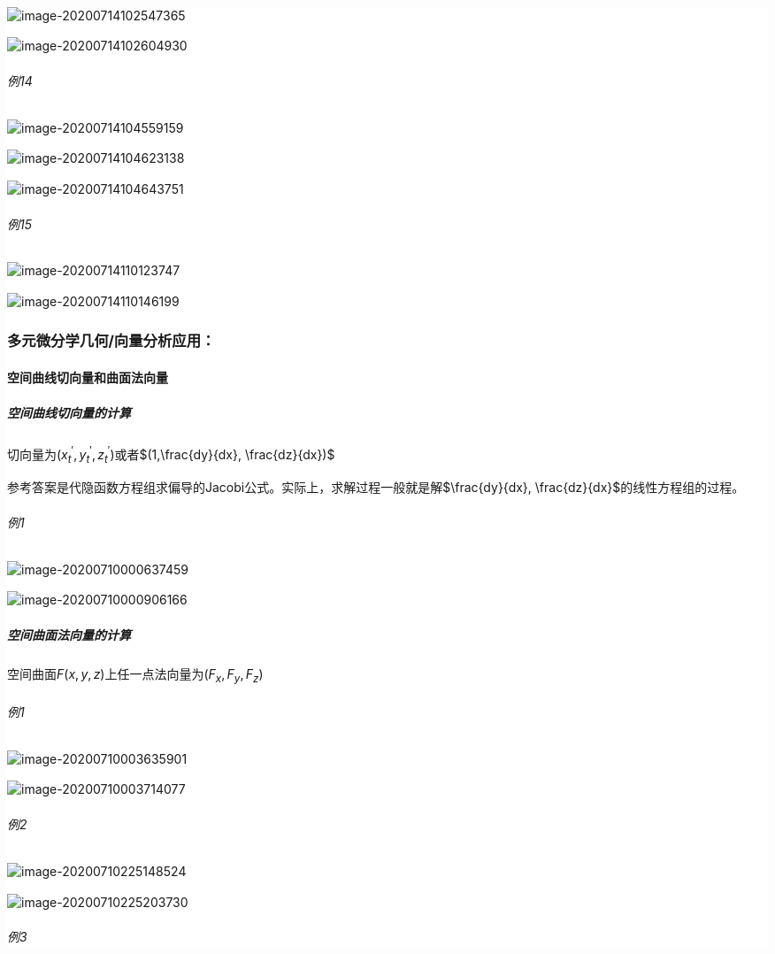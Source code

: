 ![image-20200714102547365](https://picgo12138.oss-cn-hangzhou.aliyuncs.com/md/image-20200714102547365.png)

![image-20200714102604930](https://picgo12138.oss-cn-hangzhou.aliyuncs.com/md/image-20200714102604930.png)

###### 例14

![image-20200714104559159](https://picgo12138.oss-cn-hangzhou.aliyuncs.com/md/image-20200714104559159.png)

![image-20200714104623138](https://picgo12138.oss-cn-hangzhou.aliyuncs.com/md/image-20200714104623138.png)

![image-20200714104643751](https://picgo12138.oss-cn-hangzhou.aliyuncs.com/md/image-20200714104643751.png)

###### 例15

![image-20200714110123747](https://picgo12138.oss-cn-hangzhou.aliyuncs.com/md/image-20200714110123747.png)

![image-20200714110146199](https://picgo12138.oss-cn-hangzhou.aliyuncs.com/md/image-20200714110146199.png)

### 多元微分学几何/向量分析应用：

#### 空间曲线切向量和曲面法向量

##### 空间曲线切向量的计算

切向量为$(x_t^\prime, y_t^\prime, z_t^\prime)$或者$(1,\frac{dy}{dx}, \frac{dz}{dx})$

参考答案是代隐函数方程组求偏导的Jacobi公式。实际上，求解过程一般就是解$\frac{dy}{dx}, \frac{dz}{dx}$的线性方程组的过程。

###### 例1

![image-20200710000637459](https://picgo12138.oss-cn-hangzhou.aliyuncs.com/md/image-20200710000637459.png)

![image-20200710000906166](https://picgo12138.oss-cn-hangzhou.aliyuncs.com/md/image-20200710000906166.png)

##### 空间曲面法向量的计算

空间曲面$F(x,y,z)$上任一点法向量为$(F_x,F_y,F_z)$

###### 例1

![image-20200710003635901](https://picgo12138.oss-cn-hangzhou.aliyuncs.com/md/image-20200710003635901.png)

![image-20200710003714077](https://picgo12138.oss-cn-hangzhou.aliyuncs.com/md/image-20200710003714077.png)

###### 例2

![image-20200710225148524](https://picgo12138.oss-cn-hangzhou.aliyuncs.com/md/image-20200710225148524.png)

![image-20200710225203730](https://picgo12138.oss-cn-hangzhou.aliyuncs.com/md/image-20200710225203730.png)

###### 例3
